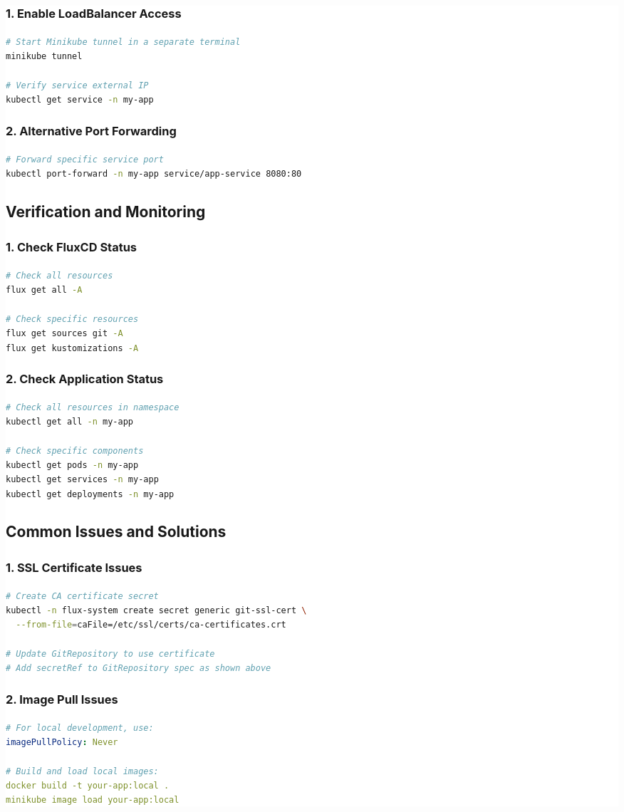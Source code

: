 ### 1. Enable LoadBalancer Access
```bash
# Start Minikube tunnel in a separate terminal
minikube tunnel

# Verify service external IP
kubectl get service -n my-app
```

### 2. Alternative Port Forwarding
```bash
# Forward specific service port
kubectl port-forward -n my-app service/app-service 8080:80
```

## Verification and Monitoring

### 1. Check FluxCD Status
```bash
# Check all resources
flux get all -A

# Check specific resources
flux get sources git -A
flux get kustomizations -A
```

### 2. Check Application Status
```bash
# Check all resources in namespace
kubectl get all -n my-app

# Check specific components
kubectl get pods -n my-app
kubectl get services -n my-app
kubectl get deployments -n my-app
```

## Common Issues and Solutions

### 1. SSL Certificate Issues
```bash
# Create CA certificate secret
kubectl -n flux-system create secret generic git-ssl-cert \
  --from-file=caFile=/etc/ssl/certs/ca-certificates.crt

# Update GitRepository to use certificate
# Add secretRef to GitRepository spec as shown above
```

### 2. Image Pull Issues
```yaml
# For local development, use:
imagePullPolicy: Never

# Build and load local images:
docker build -t your-app:local .
minikube image load your-app:local
```

